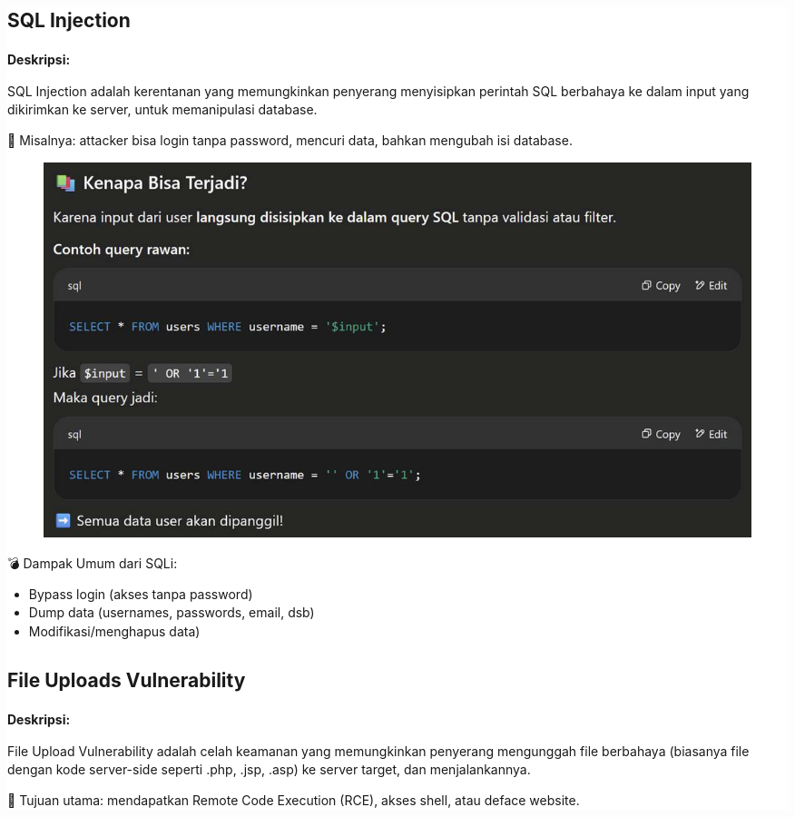 ## SQL Injection

**Deskripsi:**

SQL Injection adalah kerentanan yang memungkinkan penyerang menyisipkan perintah SQL berbahaya ke dalam input yang dikirimkan ke server, untuk
&#x20;memanipulasi database.

📌 Misalnya: attacker bisa login tanpa password, mencuri data, bahkan mengubah isi database.

<figure><img src=".gitbook/assets/image (6).png" alt=""><figcaption></figcaption></figure>

💣 Dampak Umum dari SQLi:

* Bypass login (akses tanpa password)
* Dump data (usernames, passwords, email, dsb)
* Modifikasi/menghapus data)

## File Uploads Vulnerability

**Deskripsi:**

File Upload Vulnerability adalah celah keamanan yang memungkinkan penyerang mengunggah file berbahaya (biasanya file dengan kode server-side seperti
&#x20;.php, .jsp, .asp) ke server target, dan menjalankannya.

📌 Tujuan utama: mendapatkan Remote Code Execution (RCE), akses shell, atau deface website.
